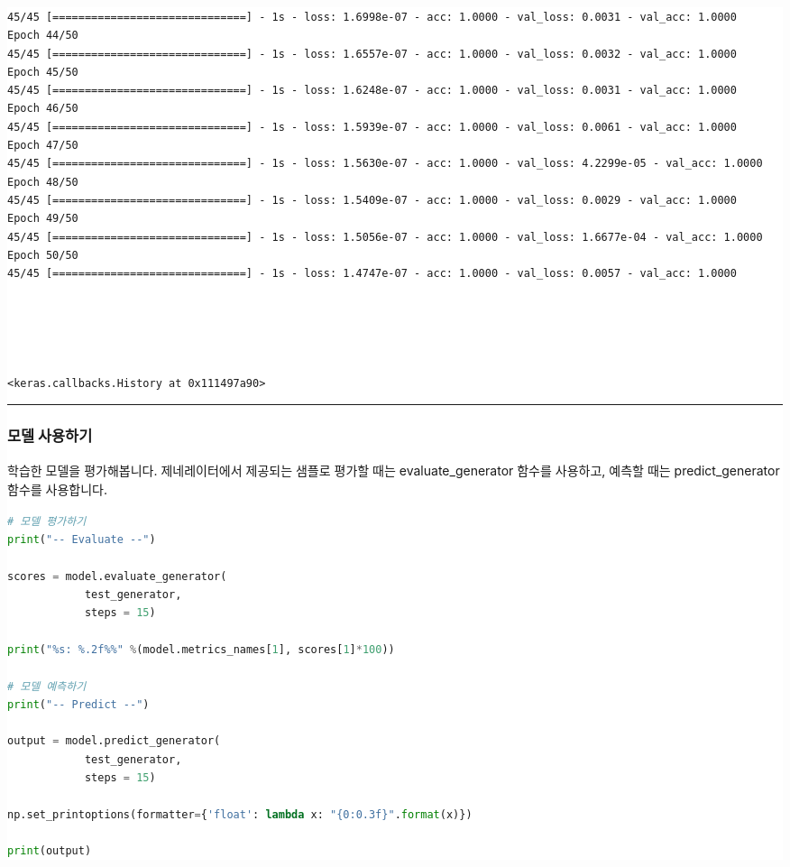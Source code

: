     45/45 [==============================] - 1s - loss: 1.6998e-07 - acc: 1.0000 - val_loss: 0.0031 - val_acc: 1.0000
    Epoch 44/50
    45/45 [==============================] - 1s - loss: 1.6557e-07 - acc: 1.0000 - val_loss: 0.0032 - val_acc: 1.0000
    Epoch 45/50
    45/45 [==============================] - 1s - loss: 1.6248e-07 - acc: 1.0000 - val_loss: 0.0031 - val_acc: 1.0000
    Epoch 46/50
    45/45 [==============================] - 1s - loss: 1.5939e-07 - acc: 1.0000 - val_loss: 0.0061 - val_acc: 1.0000
    Epoch 47/50
    45/45 [==============================] - 1s - loss: 1.5630e-07 - acc: 1.0000 - val_loss: 4.2299e-05 - val_acc: 1.0000
    Epoch 48/50
    45/45 [==============================] - 1s - loss: 1.5409e-07 - acc: 1.0000 - val_loss: 0.0029 - val_acc: 1.0000
    Epoch 49/50
    45/45 [==============================] - 1s - loss: 1.5056e-07 - acc: 1.0000 - val_loss: 1.6677e-04 - val_acc: 1.0000
    Epoch 50/50
    45/45 [==============================] - 1s - loss: 1.4747e-07 - acc: 1.0000 - val_loss: 0.0057 - val_acc: 1.0000





    <keras.callbacks.History at 0x111497a90>



---

### 모델 사용하기

학습한 모델을 평가해봅니다. 제네레이터에서 제공되는 샘플로 평가할 때는 evaluate_generator 함수를 사용하고, 예측할 때는 predict_generator 함수를 사용합니다. 


```python
# 모델 평가하기
print("-- Evaluate --")

scores = model.evaluate_generator(
            test_generator, 
            steps = 15)

print("%s: %.2f%%" %(model.metrics_names[1], scores[1]*100))

# 모델 예측하기
print("-- Predict --")

output = model.predict_generator(
            test_generator, 
            steps = 15)

np.set_printoptions(formatter={'float': lambda x: "{0:0.3f}".format(x)})

print(output)
```
